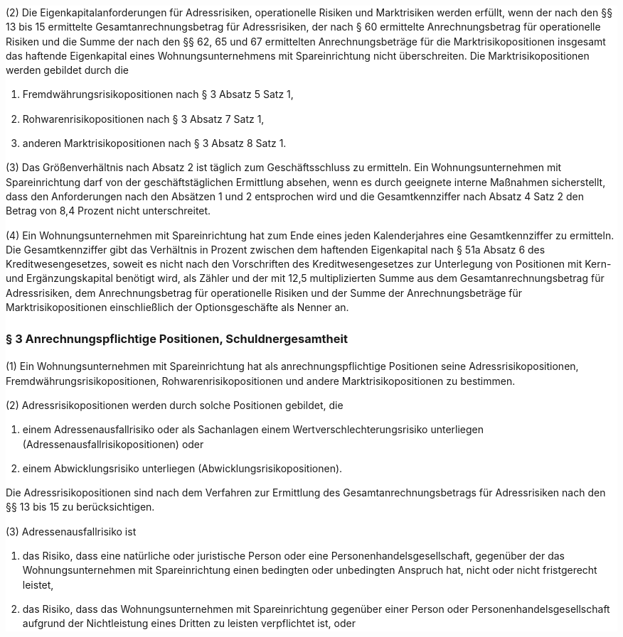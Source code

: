 (2) Die Eigenkapitalanforderungen für Adressrisiken, operationelle Risiken und Marktrisiken werden erfüllt, wenn der nach den §§ 13 bis 15 ermittelte Gesamtanrechnungsbetrag für Adressrisiken, der nach § 60 ermittelte Anrechnungsbetrag für operationelle Risiken und die Summe der nach den §§ 62, 65 und 67 ermittelten Anrechnungsbeträge für die Marktrisikopositionen insgesamt das haftende Eigenkapital eines Wohnungsunternehmens mit Spareinrichtung nicht überschreiten. Die Marktrisikopositionen werden gebildet durch die

1.  Fremdwährungsrisikopositionen nach § 3 Absatz 5 Satz 1,


2.  Rohwarenrisikopositionen nach § 3 Absatz 7 Satz 1,


3.  anderen Marktrisikopositionen nach § 3 Absatz 8 Satz 1.




(3) Das Größenverhältnis nach Absatz 2 ist täglich zum Geschäftsschluss zu ermitteln. Ein Wohnungsunternehmen mit Spareinrichtung darf von der geschäftstäglichen Ermittlung absehen, wenn es durch geeignete interne Maßnahmen sicherstellt, dass den Anforderungen nach den Absätzen 1 und 2 entsprochen wird und die Gesamtkennziffer nach Absatz 4 Satz 2 den Betrag von 8,4 Prozent nicht unterschreitet.

(4) Ein Wohnungsunternehmen mit Spareinrichtung hat zum Ende eines jeden Kalenderjahres eine Gesamtkennziffer zu ermitteln. Die Gesamtkennziffer gibt das Verhältnis in Prozent zwischen dem haftenden Eigenkapital nach § 51a Absatz 6 des Kreditwesengesetzes, soweit es nicht nach den Vorschriften des Kreditwesengesetzes zur Unterlegung von Positionen mit Kern- und Ergänzungskapital benötigt wird, als Zähler und der mit 12,5 multiplizierten Summe aus dem Gesamtanrechnungsbetrag für Adressrisiken, dem Anrechnungsbetrag für operationelle Risiken und der Summe der Anrechnungsbeträge für Marktrisikopositionen einschließlich der Optionsgeschäfte als Nenner an.


### § 3 Anrechnungspflichtige Positionen, Schuldnergesamtheit

(1) Ein Wohnungsunternehmen mit Spareinrichtung hat als anrechnungspflichtige Positionen seine Adressrisikopositionen, Fremdwährungsrisikopositionen, Rohwarenrisikopositionen und andere Marktrisikopositionen zu bestimmen.

(2) Adressrisikopositionen werden durch solche Positionen gebildet, die

1.  einem Adressenausfallrisiko oder als Sachanlagen einem Wertverschlechterungsrisiko unterliegen (Adressenausfallrisikopositionen) oder


2.  einem Abwicklungsrisiko unterliegen (Abwicklungsrisikopositionen).



Die Adressrisikopositionen sind nach dem Verfahren zur Ermittlung des Gesamtanrechnungsbetrags für Adressrisiken nach den §§ 13 bis 15 zu berücksichtigen.

(3) Adressenausfallrisiko ist

1.  das Risiko, dass eine natürliche oder juristische Person oder eine Personenhandelsgesellschaft, gegenüber der das Wohnungsunternehmen mit Spareinrichtung einen bedingten oder unbedingten Anspruch hat, nicht oder nicht fristgerecht leistet,


2.  das Risiko, dass das Wohnungsunternehmen mit Spareinrichtung gegenüber einer Person oder Personenhandelsgesellschaft aufgrund der Nichtleistung eines Dritten zu leisten verpflichtet ist, oder
